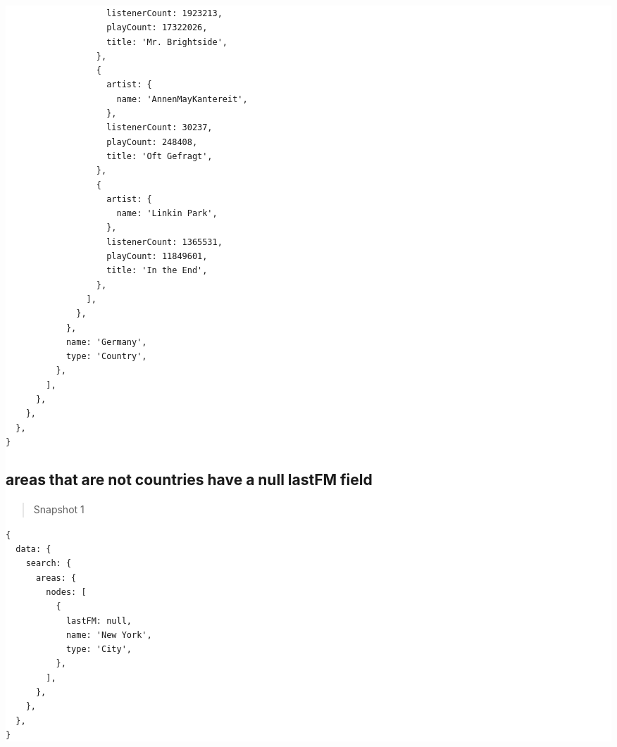                         listenerCount: 1923213,
                        playCount: 17322026,
                        title: 'Mr. Brightside',
                      },
                      {
                        artist: {
                          name: 'AnnenMayKantereit',
                        },
                        listenerCount: 30237,
                        playCount: 248408,
                        title: 'Oft Gefragt',
                      },
                      {
                        artist: {
                          name: 'Linkin Park',
                        },
                        listenerCount: 1365531,
                        playCount: 11849601,
                        title: 'In the End',
                      },
                    ],
                  },
                },
                name: 'Germany',
                type: 'Country',
              },
            ],
          },
        },
      },
    }

## areas that are not countries have a null lastFM field

> Snapshot 1

    {
      data: {
        search: {
          areas: {
            nodes: [
              {
                lastFM: null,
                name: 'New York',
                type: 'City',
              },
            ],
          },
        },
      },
    }

